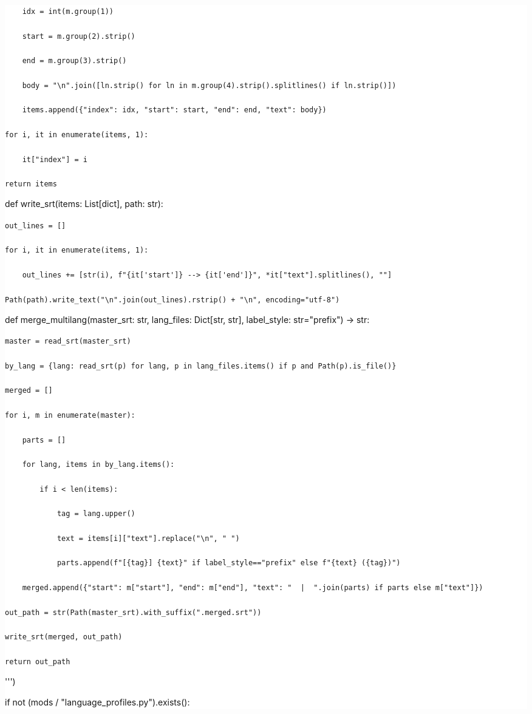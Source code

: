         idx = int(m.group(1))

        start = m.group(2).strip()

        end = m.group(3).strip()

        body = "\n".join([ln.strip() for ln in m.group(4).strip().splitlines() if ln.strip()])

        items.append({"index": idx, "start": start, "end": end, "text": body})

    for i, it in enumerate(items, 1):

        it["index"] = i

    return items



def write_srt(items: List[dict], path: str):

    out_lines = []

    for i, it in enumerate(items, 1):

        out_lines += [str(i), f"{it['start']} --> {it['end']}", *it["text"].splitlines(), ""]

    Path(path).write_text("\n".join(out_lines).rstrip() + "\n", encoding="utf-8")



def merge_multilang(master_srt: str, lang_files: Dict[str, str], label_style: str="prefix") -> str:

    master = read_srt(master_srt)

    by_lang = {lang: read_srt(p) for lang, p in lang_files.items() if p and Path(p).is_file()}

    merged = []

    for i, m in enumerate(master):

        parts = []

        for lang, items in by_lang.items():

            if i < len(items):

                tag = lang.upper()

                text = items[i]["text"].replace("\n", " ")

                parts.append(f"[{tag}] {text}" if label_style=="prefix" else f"{text} ({tag})")

        merged.append({"start": m["start"], "end": m["end"], "text": "  |  ".join(parts) if parts else m["text"]})

    out_path = str(Path(master_srt).with_suffix(".merged.srt"))

    write_srt(merged, out_path)

    return out_path

''')



if not (mods / "language_profiles.py").exists():

